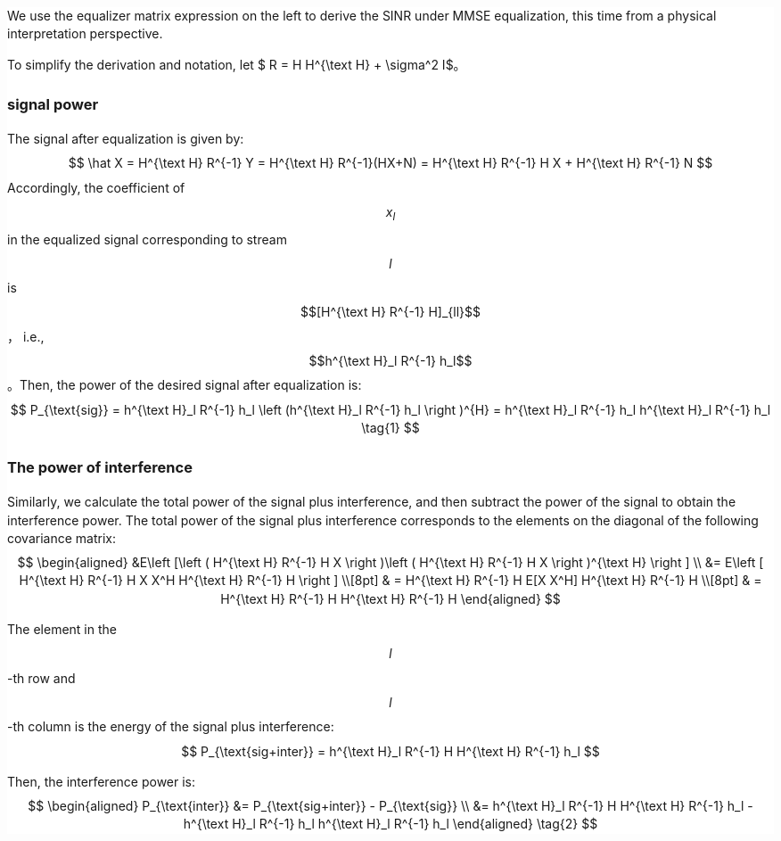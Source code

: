 We use the equalizer matrix expression on the left to derive the SINR under MMSE equalization, this time from a physical interpretation perspective.

To simplify the derivation and notation, let $ R =  H H^{\text H} + \sigma^2 I$。

### signal power 

The signal after equalization is given by:
$$
    \hat X = H^{\text H} R^{-1} Y = H^{\text H} R^{-1}(HX+N)
     = H^{\text H} R^{-1} H X + H^{\text H} R^{-1} N
$$
Accordingly, the coefficient of $$x_l$$  in the equalized signal corresponding to stream $$l$$ is $$[H^{\text H} R^{-1} H]_{ll}$$， i.e., $$h^{\text H}_l R^{-1} h_l$$。Then, the power of the desired signal after equalization is:
$$
    P_{\text{sig}} = h^{\text H}_l R^{-1} h_l \left (h^{\text H}_l R^{-1} h_l \right )^{H} = h^{\text H}_l R^{-1} h_l h^{\text H}_l R^{-1} h_l
\tag{1}
$$

### The power of interference 

Similarly, we calculate the total power of the signal plus interference, and then subtract the power of the signal to obtain the interference power.
The total power of the signal plus interference corresponds to the elements on the diagonal of the following covariance matrix:
$$
\begin{aligned}
    &E\left [\left ( H^{\text H} R^{-1} H X \right )\left ( H^{\text H} R^{-1} H X \right )^{\text H} \right ] \\
    &= 
     E\left [ H^{\text H} R^{-1} H X X^H H^{\text H} R^{-1}   H \right ]  \\[8pt]
     & = H^{\text H} R^{-1} H E[X X^H] H^{\text H} R^{-1} H \\[8pt]
     & =  H^{\text H} R^{-1} H H^{\text H} R^{-1} H
\end{aligned}
$$

The element in the $$l$$-th row and $$l$$-th column is the energy of the signal plus interference:
$$
    P_{\text{sig+inter}} = h^{\text H}_l R^{-1} H H^{\text H} R^{-1} h_l
$$

Then, the interference power is:
$$
\begin{aligned}
    P_{\text{inter}} &= P_{\text{sig+inter}} -  P_{\text{sig}} \\
    &= h^{\text H}_l R^{-1} H H^{\text H} R^{-1} h_l - h^{\text H}_l R^{-1} h_l h^{\text H}_l R^{-1} h_l
    \end{aligned}
\tag{2}
$$
